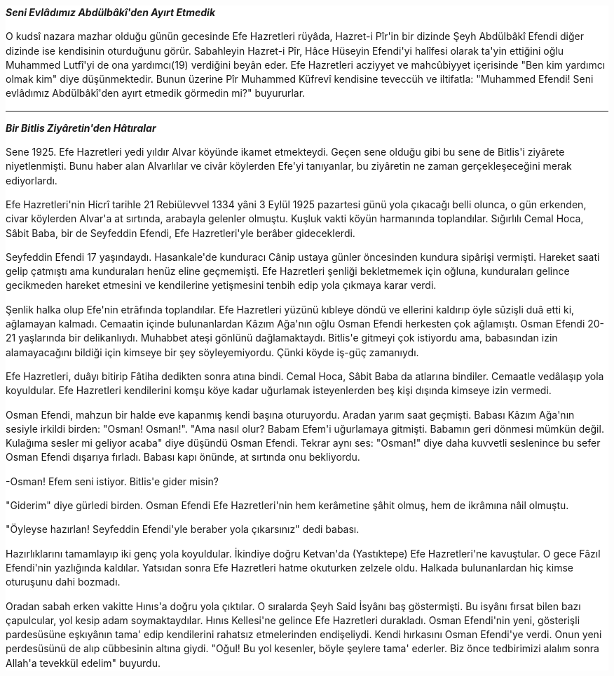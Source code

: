
***Seni Evlâdımız Abdülbâkî'den Ayırt Etmedik***

O kudsî nazara mazhar olduğu günün gecesinde Efe Hazretleri rüyâda, Hazret-i Pîr'in bir dizinde Şeyh Abdülbâkî Efendi diğer dizinde ise kendisinin oturduğunu görür. Sabahleyin Hazret-i Pîr, Hâce Hüseyin Efendi'yi halîfesi olarak ta'yin ettiğini oğlu Muhammed Lutfî'yi de ona yardımcı(19) verdiğini beyân eder. Efe Hazretleri acziyyet ve mahcûbiyyet içerisinde "Ben kim yardımcı olmak kim" diye düşünmektedir. Bunun üzerine Pîr Muhammed Küfrevî kendisine teveccüh ve iltifatla: "Muhammed Efendi! Seni evlâdımız Abdülbâkî'den ayırt etmedik görmedin mi?" buyururlar.

---

***Bir Bitlis Ziyâretin'den Hâtıralar***

Sene 1925. Efe Hazretleri yedi yıldır Alvar köyünde ikamet etmekteydi. Geçen sene olduğu gibi bu sene de Bitlis'i ziyârete niyetlenmişti. Bunu haber alan Alvarlılar ve civâr köylerden Efe'yi tanıyanlar, bu ziyâretin ne zaman gerçekleşeceğini merak ediyorlardı. 

Efe Hazretleri'nin Hicrî tarihle 21 Rebiülevvel 1334 yâni 3 Eylül 1925 pazartesi günü yola çıkacağı belli olunca, o gün erkenden, civar köylerden Alvar'a at sırtında, arabayla gelenler olmuştu. Kuşluk vakti köyün harmanında toplandılar. Sığırlılı Cemal Hoca, Sâbit Baba, bir de Seyfeddin Efendi, Efe Hazretleri'yle berâber gideceklerdi. 

Seyfeddin Efendi 17 yaşındaydı. Hasankale'de kunduracı Cânip ustaya günler öncesinden kundura sipârişi vermişti. Hareket saati gelip çatmıştı ama kunduraları henüz eline geçmemişti. Efe Hazretleri şenliği bekletmemek için oğluna, kunduraları gelince gecikmeden hareket etmesini ve kendilerine yetişmesini tenbih edip yola çıkmaya karar verdi.

Şenlik halka olup Efe'nin etrâfında toplandılar. Efe Hazretleri yüzünü kıbleye döndü ve ellerini kaldırıp öyle sûzişli duâ etti ki, ağlamayan kalmadı. Cemaatin içinde bulunanlardan Kâzım Ağa'nın oğlu Osman Efendi herkesten çok ağlamıştı. Osman Efendi 20-21 yaşlarında bir delikanlıydı. Muhabbet ateşi gönlünü dağlamaktaydı. Bitlis'e gitmeyi çok istiyordu ama, babasından izin alamayacağını bildiği için kimseye bir şey söyleyemiyordu. Çünki köyde iş-güç zamanıydı.

Efe Hazretleri, duâyı bitirip Fâtiha dedikten sonra atına bindi. Cemal Hoca, Sâbit Baba da atlarına bindiler. Cemaatle vedâlaşıp yola koyuldular. Efe Hazretleri kendilerini komşu köye kadar uğurlamak isteyenlerden beş kişi dışında kimseye izin vermedi. 

Osman Efendi, mahzun bir halde eve kapanmış kendi başına oturuyordu. Aradan yarım saat geçmişti. Babası Kâzım Ağa'nın sesiyle irkildi birden: "Osman! Osman!". "Ama nasıl olur? Babam Efem'i uğurlamaya gitmişti. Babamın geri dönmesi mümkün değil. Kulağıma sesler mi geliyor acaba" diye düşündü Osman Efendi. Tekrar aynı ses: "Osman!" diye daha kuvvetli seslenince bu sefer Osman Efendi dışarıya fırladı. Babası kapı önünde, at sırtında onu bekliyordu. 

-Osman! Efem seni istiyor. Bitlis'e gider misin? 

"Giderim" diye gürledi birden. Osman Efendi Efe Hazretleri'nin hem kerâmetine şâhit olmuş, hem de ikrâmına nâil olmuştu. 

"Öyleyse hazırlan! Seyfeddin Efendi'yle beraber yola çıkarsınız" dedi babası. 

Hazırlıklarını tamamlayıp iki genç yola koyuldular. İkindiye doğru Ketvan'da (Yastıktepe) Efe Hazretleri'ne kavuştular. O gece Fâzıl Efendi'nin yazlığında kaldılar. Yatsıdan sonra Efe Hazretleri hatme okuturken zelzele oldu. Halkada bulunanlardan hiç kimse oturuşunu dahi bozmadı.

Oradan sabah erken vakitte Hınıs'a doğru yola çıktılar. O sıralarda Şeyh Said İsyânı baş göstermişti. Bu isyânı fırsat bilen bazı çapulcular, yol kesip adam soymaktaydılar. Hınıs Kellesi'ne gelince Efe Hazretleri durakladı. Osman Efendi'nin yeni, gösterişli pardesüsüne eşkıyânın tama' edip kendilerini rahatsız etmelerinden endişeliydi. Kendi hırkasını Osman Efendi'ye verdi. Onun yeni perdesüsünü de alıp cübbesinin altına giydi. "Oğul! Bu yol kesenler, böyle şeylere tama' ederler. Biz önce tedbirimizi alalım sonra Allah'a tevekkül edelim" buyurdu.
